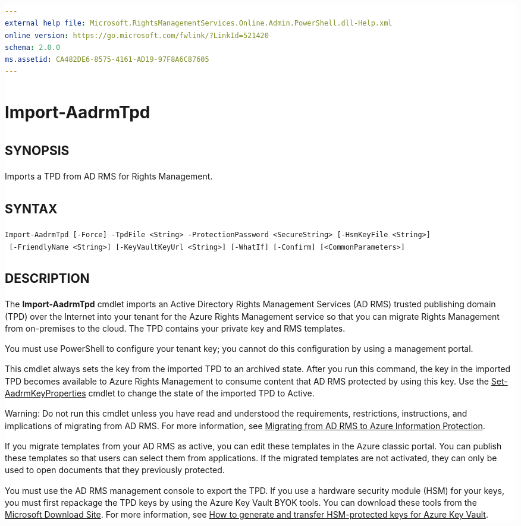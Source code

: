 ```yaml
---
external help file: Microsoft.RightsManagementServices.Online.Admin.PowerShell.dll-Help.xml
online version: https://go.microsoft.com/fwlink/?LinkId=521420
schema: 2.0.0
ms.assetid: CA482DE6-8575-4161-AD19-97F8A6C87605
---
```


# Import-AadrmTpd

## SYNOPSIS
Imports a TPD from AD RMS for Rights Management.

## SYNTAX

```
Import-AadrmTpd [-Force] -TpdFile <String> -ProtectionPassword <SecureString> [-HsmKeyFile <String>]
 [-FriendlyName <String>] [-KeyVaultKeyUrl <String>] [-WhatIf] [-Confirm] [<CommonParameters>]
```

## DESCRIPTION
The **Import-AadrmTpd** cmdlet imports an Active Directory Rights Management Services (AD RMS) trusted publishing domain (TPD) over the Internet into your tenant for the Azure Rights Management service so that you can migrate Rights Management from on-premises to the cloud. The TPD contains your private key and RMS templates.

You must use PowerShell to configure your tenant key; you cannot do this configuration by using a management portal.

This cmdlet always sets the key from the imported TPD to an archived state. After you run this command, the key in the imported TPD becomes available to Azure Rights Management to consume content that AD RMS protected by using this key. Use the [Set-AadrmKeyProperties](./Set-AadrmKeyProperties.md) cmdlet to change the state of the imported TPD to Active.

Warning: Do not run this cmdlet unless you have read and understood the requirements, restrictions, instructions, and implications of migrating from AD RMS. For more information, see [Migrating from AD RMS to Azure Information Protection](/information-protection/plan-design/migrate-from-ad-rms-to-azure-rms).

If you migrate templates from your AD RMS as active, you can edit these templates in the Azure classic portal. You can publish these templates so that users can select them from applications. If the migrated templates are not activated, they can only be used to open documents that they previously protected.

You must use the AD RMS management console to export the TPD. If you use a hardware security module (HSM) for your keys, you must first repackage the TPD keys by using the Azure Key Vault BYOK tools. You can download these tools from the [Microsoft Download Site](http://www.microsoft.com/download/details.aspx?id=45345). For more information, see [How to generate and transfer HSM-protected keys for Azure Key Vault](/azure/key-vault/key-vault-hsm-protected-keys).
